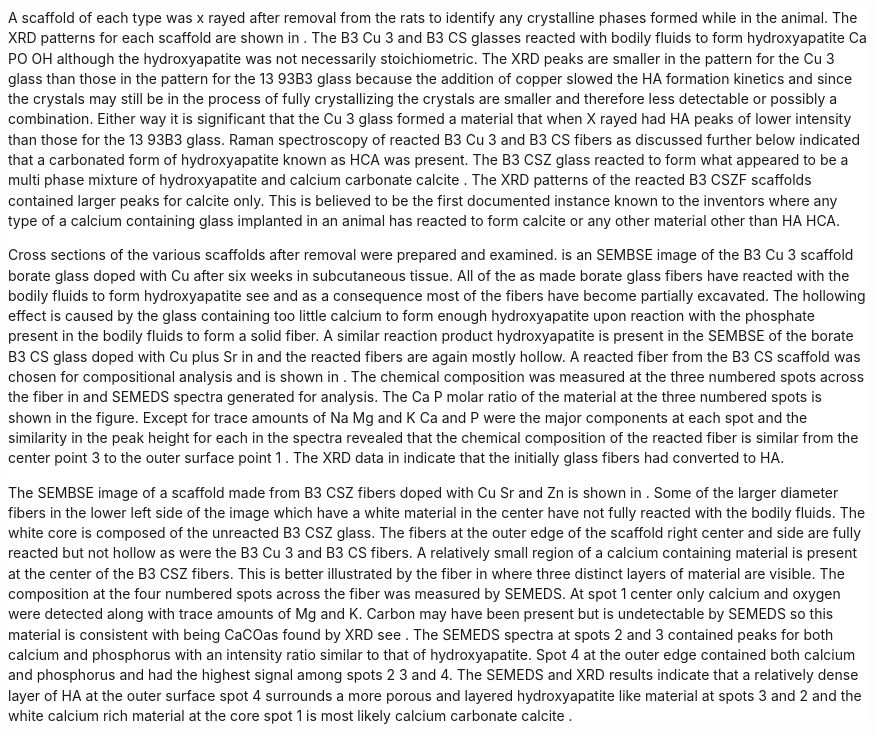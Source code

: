 A scaffold of each type was x rayed after removal from the rats to identify any crystalline phases formed while in the animal. The XRD patterns for each scaffold are shown in . The B3 Cu 3 and B3 CS glasses reacted with bodily fluids to form hydroxyapatite Ca PO OH although the hydroxyapatite was not necessarily stoichiometric. The XRD peaks are smaller in the pattern for the Cu 3 glass than those in the pattern for the 13 93B3 glass because the addition of copper slowed the HA formation kinetics and since the crystals may still be in the process of fully crystallizing the crystals are smaller and therefore less detectable or possibly a combination. Either way it is significant that the Cu 3 glass formed a material that when X rayed had HA peaks of lower intensity than those for the 13 93B3 glass. Raman spectroscopy of reacted B3 Cu 3 and B3 CS fibers as discussed further below indicated that a carbonated form of hydroxyapatite known as HCA was present. The B3 CSZ glass reacted to form what appeared to be a multi phase mixture of hydroxyapatite and calcium carbonate calcite . The XRD patterns of the reacted B3 CSZF scaffolds contained larger peaks for calcite only. This is believed to be the first documented instance known to the inventors where any type of a calcium containing glass implanted in an animal has reacted to form calcite or any other material other than HA HCA.

Cross sections of the various scaffolds after removal were prepared and examined. is an SEMBSE image of the B3 Cu 3 scaffold borate glass doped with Cu after six weeks in subcutaneous tissue. All of the as made borate glass fibers have reacted with the bodily fluids to form hydroxyapatite see and as a consequence most of the fibers have become partially excavated. The hollowing effect is caused by the glass containing too little calcium to form enough hydroxyapatite upon reaction with the phosphate present in the bodily fluids to form a solid fiber. A similar reaction product hydroxyapatite is present in the SEMBSE of the borate B3 CS glass doped with Cu plus Sr in and the reacted fibers are again mostly hollow. A reacted fiber from the B3 CS scaffold was chosen for compositional analysis and is shown in . The chemical composition was measured at the three numbered spots across the fiber in and SEMEDS spectra generated for analysis. The Ca P molar ratio of the material at the three numbered spots is shown in the figure. Except for trace amounts of Na Mg and K Ca and P were the major components at each spot and the similarity in the peak height for each in the spectra revealed that the chemical composition of the reacted fiber is similar from the center point 3 to the outer surface point 1 . The XRD data in indicate that the initially glass fibers had converted to HA.

The SEMBSE image of a scaffold made from B3 CSZ fibers doped with Cu Sr and Zn is shown in . Some of the larger diameter fibers in the lower left side of the image which have a white material in the center have not fully reacted with the bodily fluids. The white core is composed of the unreacted B3 CSZ glass. The fibers at the outer edge of the scaffold right center and side are fully reacted but not hollow as were the B3 Cu 3 and B3 CS fibers. A relatively small region of a calcium containing material is present at the center of the B3 CSZ fibers. This is better illustrated by the fiber in where three distinct layers of material are visible. The composition at the four numbered spots across the fiber was measured by SEMEDS. At spot 1 center only calcium and oxygen were detected along with trace amounts of Mg and K. Carbon may have been present but is undetectable by SEMEDS so this material is consistent with being CaCOas found by XRD see . The SEMEDS spectra at spots 2 and 3 contained peaks for both calcium and phosphorus with an intensity ratio similar to that of hydroxyapatite. Spot 4 at the outer edge contained both calcium and phosphorus and had the highest signal among spots 2 3 and 4. The SEMEDS and XRD results indicate that a relatively dense layer of HA at the outer surface spot 4 surrounds a more porous and layered hydroxyapatite like material at spots 3 and 2 and the white calcium rich material at the core spot 1 is most likely calcium carbonate calcite .
